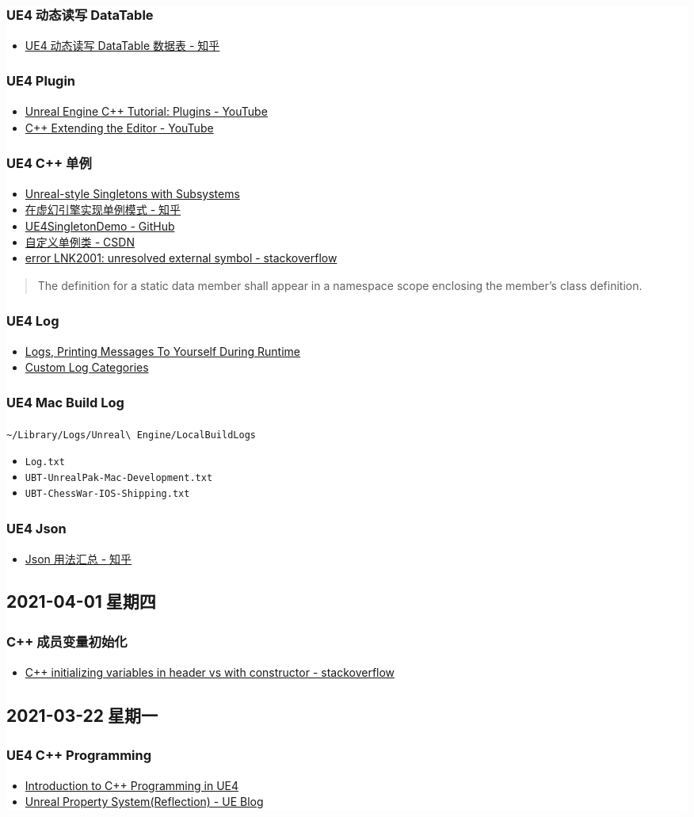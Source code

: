 ### UE4 动态读写 DataTable

* [UE4 动态读写 DataTable 数据表 - 知乎](https://zhuanlan.zhihu.com/p/158714495)

### UE4 Plugin

* [Unreal Engine C++ Tutorial: Plugins - YouTube](https://youtu.be/mgFrFdzb7hg)
* [C++ Extending the Editor - YouTube](https://youtu.be/zg_VstBxDi8)

### UE4 C++ 单例

* [Unreal-style Singletons with Subsystems](https://benui.ca/unreal/subsystem-singleton/)
* [在虚幻引擎实现单例模式 - 知乎](https://zhuanlan.zhihu.com/p/57218085)
* [UE4SingletonDemo - GitHub](https://github.com/ReturnZero23/UE4SingletonDemo)
* [自定义单例类 - CSDN](https://blog.csdn.net/ttm2d/article/details/106441788)
* [error LNK2001: unresolved external symbol - stackoverflow](https://stackoverflow.com/questions/16049306/error-lnk2001-unresolved-external-symbol-private-static-class/28823331)

> The definition for a static data member shall appear in a namespace scope enclosing the member’s class definition.

### UE4 Log

* [Logs, Printing Messages To Yourself During Runtime](https://nerivec.github.io/old-ue4-wiki/pages/logs-printing-messages-to-yourself-during-runtime.html)
* [Custom Log Categories](https://blog.jamie.holdings/2020/04/21/unreal-engine-4-custom-log-categories/)

### UE4 Mac Build Log

`~/Library/Logs/Unreal\ Engine/LocalBuildLogs`

* `Log.txt`
* `UBT-UnrealPak-Mac-Development.txt`
* `UBT-ChessWar-IOS-Shipping.txt`

### UE4 Json

* [Json 用法汇总 - 知乎](https://zhuanlan.zhihu.com/p/74720067)

## 2021-04-01 星期四

### C++ 成员变量初始化

* [C++ initializing variables in header vs with constructor - stackoverflow](https://stackoverflow.com/questions/28413154/c-initializing-variables-in-header-vs-with-constructor)

## 2021-03-22 星期一

### UE4 C++ Programming

* [Introduction to C++ Programming in UE4](https://docs.unrealengine.com/en-US/ProgrammingAndScripting/ProgrammingWithCPP/IntroductionToCPP/index.html)
* [Unreal Property System(Reflection) - UE Blog](https://www.unrealengine.com/zh-CN/blog/unreal-property-system-reflection)
